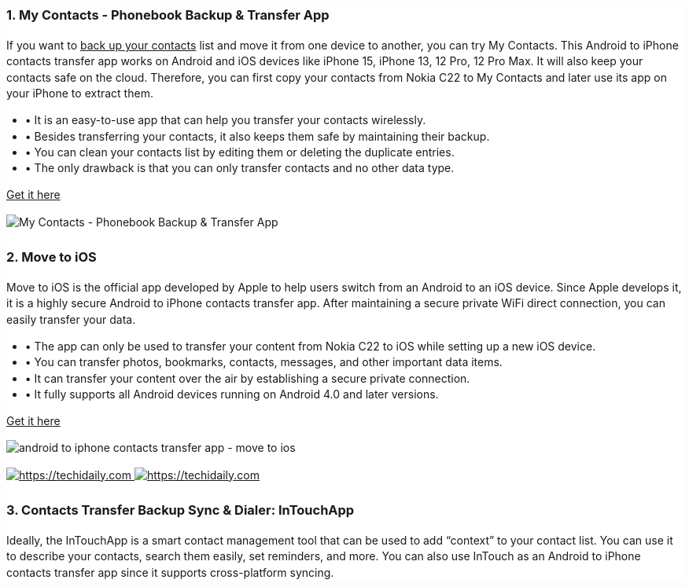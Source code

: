 
### 1\. My Contacts - Phonebook Backup & Transfer App

If you want to [back up your contacts](https://drfone.wondershare.com/contacts/iphone-android-contacts-backup-apps.html) list and move it from one device to another, you can try My Contacts. This Android to iPhone contacts transfer app works on Android and iOS devices like iPhone 15, iPhone 13, 12 Pro, 12 Pro Max. It will also keep your contacts safe on the cloud. Therefore, you can first copy your contacts from Nokia C22 to My Contacts and later use its app on your iPhone to extract them.

- • It is an easy-to-use app that can help you transfer your contacts wirelessly.
- • Besides transferring your contacts, it also keeps them safe by maintaining their backup.
- • You can clean your contacts list by editing them or deleting the duplicate entries.
- • The only drawback is that you can only transfer contacts and no other data type.

[Get it here](https://play.google.com/store/apps/details?id=com.telenordigital.contacts&hl=en_US)

![My Contacts - Phonebook Backup & Transfer App](https://images.wondershare.com/drfone/article/2018/01/15156707953169.jpg)

### 2\. Move to iOS

Move to iOS is the official app developed by Apple to help users switch from an Android to an iOS device. Since Apple develops it, it is a highly secure Android to iPhone contacts transfer app. After maintaining a secure private WiFi direct connection, you can easily transfer your data.

- • The app can only be used to transfer your content from Nokia C22 to iOS while setting up a new iOS device.
- • You can transfer photos, bookmarks, contacts, messages, and other important data items.
- • It can transfer your content over the air by establishing a secure private connection.
- • It fully supports all Android devices running on Android 4.0 and later versions.

[Get it here](https://play.google.com/store/apps/details?id=com.apple.movetoios&hl=en)

![android to iphone contacts transfer app - move to ios](https://images.wondershare.com/drfone/article/2018/01/15156708208549.jpg)


<a href="https://unicoeye.pxf.io/c/5597632/2134223/18498" target="_top" id="2134223">
  <img src="//a.impactradius-go.com/display-ad/18498-2134223" border="0" alt="https://techidaily.com" width="728" height="90"/>
</a>
<img height="0" width="0" src="https://unicoeye.pxf.io/i/5597632/2134223/18498" style="position:absolute;visibility:hidden;" border="0" />



<a href="https://wigfever.sjv.io/c/5597632/2014854/22899" target="_top" id="2014854">
  <img src="//a.impactradius-go.com/display-ad/22899-2014854" border="0" alt="https://techidaily.com" width="728" height="90"/>
</a>
<img height="0" width="0" src="https://wigfever.sjv.io/i/5597632/2014854/22899" style="position:absolute;visibility:hidden;" border="0" />


### 3\. Contacts Transfer Backup Sync & Dialer: InTouchApp

Ideally, the InTouchApp is a smart contact management tool that can be used to add “context” to your contact list. You can use it to describe your contacts, search them easily, set reminders, and more. You can also use InTouch as an Android to iPhone contacts transfer app since it supports cross-platform syncing.
